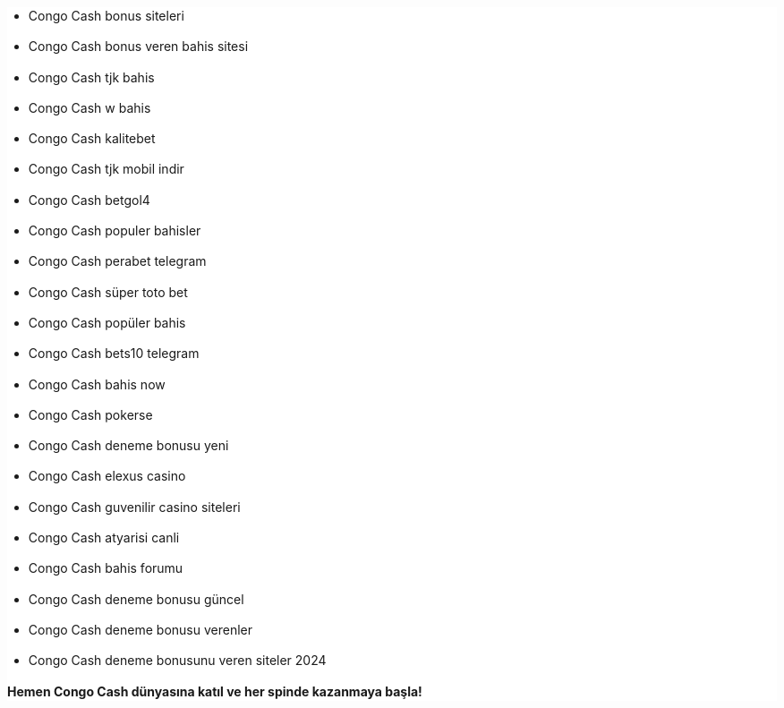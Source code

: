 - Congo Cash bonus siteleri

- Congo Cash bonus veren bahis sitesi

- Congo Cash tjk bahis

- Congo Cash w bahis

- Congo Cash kalitebet

- Congo Cash tjk mobil indir

- Congo Cash betgol4

- Congo Cash populer bahisler

- Congo Cash perabet telegram

- Congo Cash süper toto bet

- Congo Cash popüler bahis

- Congo Cash bets10 telegram

- Congo Cash bahis now

- Congo Cash pokerse

- Congo Cash deneme bonusu yeni

- Congo Cash elexus casino

- Congo Cash guvenilir casino siteleri

- Congo Cash atyarisi canli

- Congo Cash bahis forumu

- Congo Cash deneme bonusu güncel

- Congo Cash deneme bonusu verenler

- Congo Cash deneme bonusunu veren siteler 2024

**Hemen Congo Cash dünyasına katıl ve her spinde kazanmaya başla!**